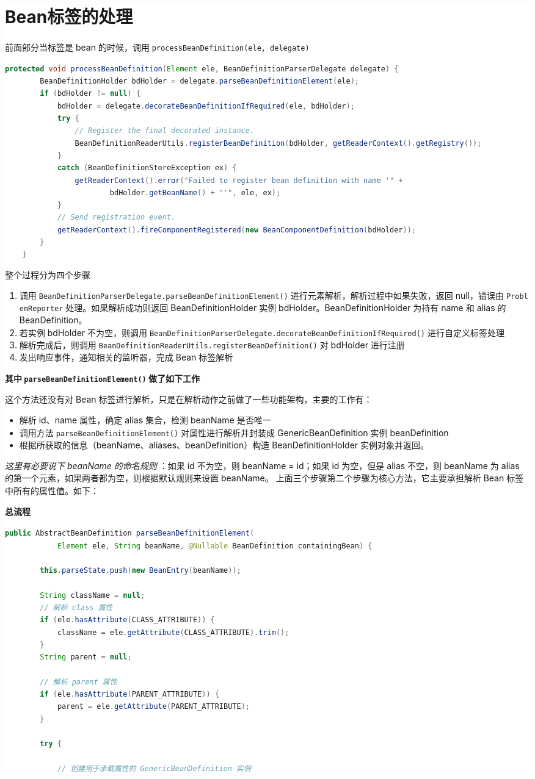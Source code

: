 # Bean标签的处理

前面部分当标签是 bean 的时候，调用 `processBeanDefinition(ele, delegate)` 

```java
protected void processBeanDefinition(Element ele, BeanDefinitionParserDelegate delegate) {
        BeanDefinitionHolder bdHolder = delegate.parseBeanDefinitionElement(ele);
        if (bdHolder != null) {
            bdHolder = delegate.decorateBeanDefinitionIfRequired(ele, bdHolder);
            try {
                // Register the final decorated instance.
                BeanDefinitionReaderUtils.registerBeanDefinition(bdHolder, getReaderContext().getRegistry());
            }
            catch (BeanDefinitionStoreException ex) {
                getReaderContext().error("Failed to register bean definition with name '" +
                        bdHolder.getBeanName() + "'", ele, ex);
            }
            // Send registration event.
            getReaderContext().fireComponentRegistered(new BeanComponentDefinition(bdHolder));
        }
    }
```

整个过程分为四个步骤

1. 调用 `BeanDefinitionParserDelegate.parseBeanDefinitionElement()` 进行元素解析，解析过程中如果失败，返回 null，错误由 `ProblemReporter` 处理。如果解析成功则返回 BeanDefinitionHolder 实例 bdHolder。BeanDefinitionHolder 为持有 name 和 alias 的 BeanDefinition。
2. 若实例 bdHolder 不为空，则调用 `BeanDefinitionParserDelegate.decorateBeanDefinitionIfRequired()` 进行自定义标签处理
3. 解析完成后，则调用 `BeanDefinitionReaderUtils.registerBeanDefinition()` 对 bdHolder 进行注册
4. 发出响应事件，通知相关的监听器，完成 Bean 标签解析

**其中 `parseBeanDefinitionElement()` 做了如下工作**

这个方法还没有对 Bean 标签进行解析，只是在解析动作之前做了一些功能架构，主要的工作有：

- 解析 id、name 属性，确定 alias 集合，检测 beanName 是否唯一
- 调用方法 `parseBeanDefinitionElement()` 对属性进行解析并封装成 GenericBeanDefinition 实例 beanDefinition
- 根据所获取的信息（beanName、aliases、beanDefinition）构造 BeanDefinitionHolder 实例对象并返回。

*这里有必要说下 beanName 的命名规则* ：如果 id 不为空，则 beanName = id；如果 id 为空，但是 alias 不空，则 beanName 为 alias 的第一个元素，如果两者都为空，则根据默认规则来设置 beanName。 上面三个步骤第二个步骤为核心方法，它主要承担解析 Bean 标签中所有的属性值。如下：

**总流程**

```java
public AbstractBeanDefinition parseBeanDefinitionElement(
            Element ele, String beanName, @Nullable BeanDefinition containingBean) {

        this.parseState.push(new BeanEntry(beanName));

        String className = null;
        // 解析 class 属性
        if (ele.hasAttribute(CLASS_ATTRIBUTE)) {
            className = ele.getAttribute(CLASS_ATTRIBUTE).trim();
        }
        String parent = null;

        // 解析 parent 属性
        if (ele.hasAttribute(PARENT_ATTRIBUTE)) {
            parent = ele.getAttribute(PARENT_ATTRIBUTE);
        }

        try {

            // 创建用于承载属性的 GenericBeanDefinition 实例
```